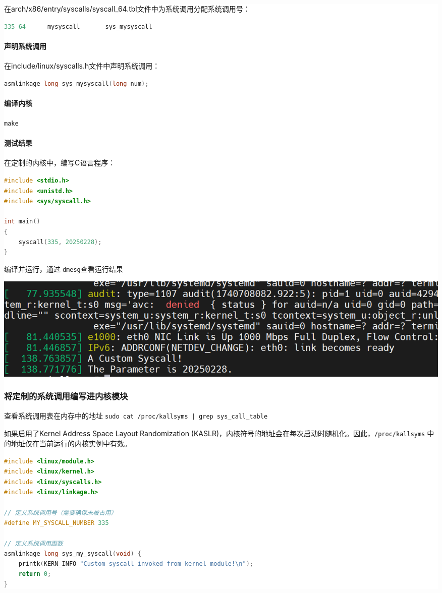 在arch/x86/entry/syscalls/syscall_64.tbl文件中为系统调用分配系统调用号：

```c
335	64		mysyscall		sys_mysyscall
```

#### 声明系统调用

在include/linux/syscalls.h文件中声明系统调用：

```c
asmlinkage long sys_mysyscall(long num);
```

#### 编译内核

```
make
```

#### 测试结果

在定制的内核中，编写C语言程序：

```c
#include <stdio.h>
#include <unistd.h>
#include <sys/syscall.h>

int main()
{
    syscall(335, 20250228);
}
```

编译并运行，通过 `dmesg`查看运行结果

![1740708169983](image/05_linux_syscall/1740708169983.png)

### 将定制的系统调用编写进内核模块

查看系统调用表在内存中的地址 `sudo cat /proc/kallsyms | grep sys_call_table`

如果启用了Kernel Address Space Layout Randomization (KASLR)，内核符号的地址会在每次启动时随机化。因此，`/proc/kallsyms` 中的地址仅在当前运行的内核实例中有效。

```c
#include <linux/module.h>
#include <linux/kernel.h>
#include <linux/syscalls.h>
#include <linux/linkage.h>

// 定义系统调用号（需要确保未被占用）
#define MY_SYSCALL_NUMBER 335

// 定义系统调用函数
asmlinkage long sys_my_syscall(void) {
    printk(KERN_INFO "Custom syscall invoked from kernel module!\n");
    return 0;
}
```